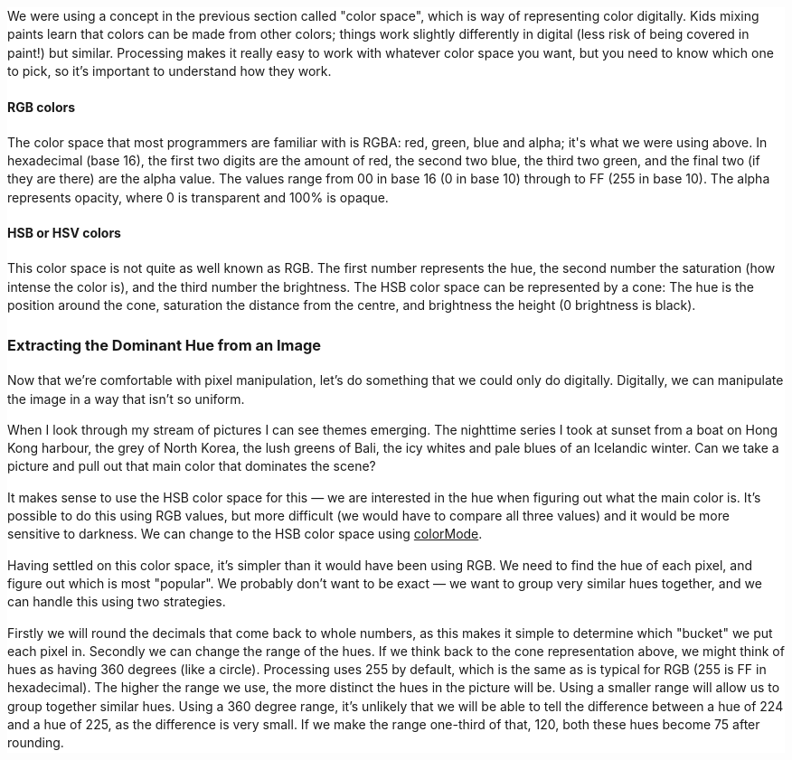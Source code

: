 We were using a concept
in the previous section called "color space", which is way of representing
color digitally. Kids mixing paints learn that colors can be made from
other colors; things work slightly differently in digital (less risk of
being covered in paint!) but similar. Processing makes it really easy to work
with whatever color space you want, but you need to know which one to pick, so
it’s important to understand how they work.

#### RGB colors
The color space that most programmers are familiar with is RGBA: red, green,
blue and alpha; it's what we were using above. In hexadecimal (base 16), the first two digits are the amount of
red, the second two blue, the third two green, and the final two (if they are
there) are the alpha value. The values range from 00 in base 16 (0 in base
10) through to FF (255 in base 10). The alpha represents 
opacity, where 0 is transparent and 100% is opaque.

#### HSB or HSV colors
This color space is not quite as well known as RGB. The first number represents
the hue, the second number the saturation (how intense the color is), and the third
number the brightness. The HSB color space can be represented by a cone: The hue
is the position around the cone, saturation the distance from the centre, and
brightness the height (0 brightness is black).

### Extracting the Dominant Hue from an Image
Now that we’re comfortable with pixel manipulation, let’s do something that we could
only do digitally. Digitally, we can manipulate the image in a way that isn’t so
uniform.

When I look through my stream of pictures I can see themes
emerging. The nighttime series I took at sunset from a boat on Hong Kong
harbour, the grey of North Korea, the lush greens of Bali, the icy whites and
pale blues of an Icelandic winter. Can we take a picture and pull out that main
color that dominates the scene?

It makes sense to use the HSB color space for this — we are interested in the
hue when figuring out what the main color
is. It’s possible to do this using RGB values, but more difficult (we would
have to compare all three values) and it would be more sensitive to darkness.
We can change to the HSB color space using
[colorMode](http://processing.org/reference/colorMode_.html). 

Having settled on this color space, it’s simpler than it would have been using
RGB. We need to find the hue of each pixel, and figure out which is most
"popular". We probably don’t want to be exact — we want to group very similar
hues together, and we can handle this using two strategies.

Firstly we will round the decimals that come back to whole numbers, as this
makes it simple to determine which "bucket" we put each pixel in. Secondly we
can change the range of the hues. If we think back to the cone representation above, we
might think of hues as having 360 degrees (like a circle). Processing uses 255
by default, which is the same as is typical for RGB (255 is FF in hexadecimal).
The higher the range we use, the more distinct the hues in the picture will be.
Using a smaller range will allow us to group together similar hues. Using a 360
degree range, it’s unlikely that we will be able to tell the difference between
a hue of 224 and a hue of 225, as the difference is very small. If we make the
range one-third of that, 120, both these hues become 75 after rounding.
